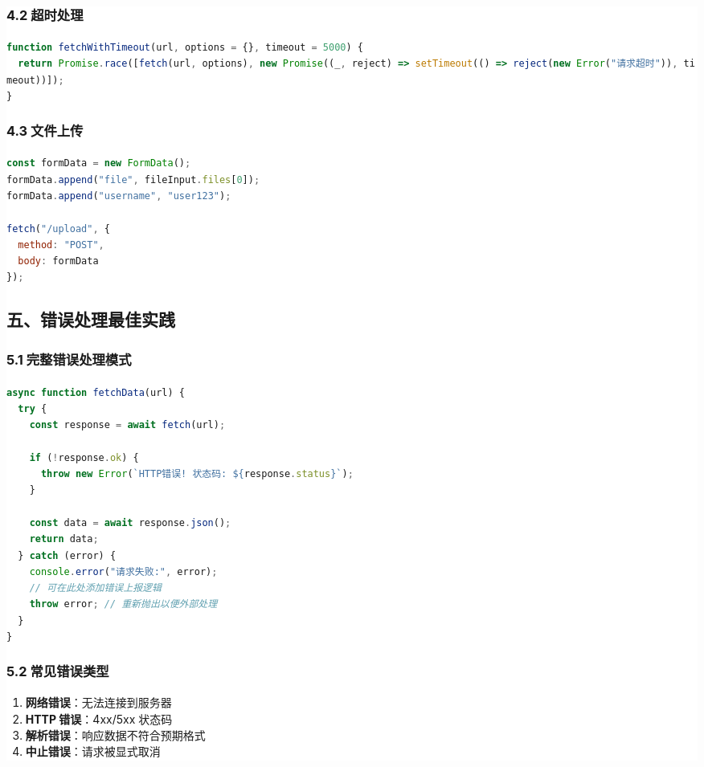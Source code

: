 ### 4.2 超时处理

```javascript
function fetchWithTimeout(url, options = {}, timeout = 5000) {
  return Promise.race([fetch(url, options), new Promise((_, reject) => setTimeout(() => reject(new Error("请求超时")), timeout))]);
}
```

### 4.3 文件上传

```javascript
const formData = new FormData();
formData.append("file", fileInput.files[0]);
formData.append("username", "user123");

fetch("/upload", {
  method: "POST",
  body: formData
});
```

## 五、错误处理最佳实践

### 5.1 完整错误处理模式

```javascript
async function fetchData(url) {
  try {
    const response = await fetch(url);

    if (!response.ok) {
      throw new Error(`HTTP错误! 状态码: ${response.status}`);
    }

    const data = await response.json();
    return data;
  } catch (error) {
    console.error("请求失败:", error);
    // 可在此处添加错误上报逻辑
    throw error; // 重新抛出以便外部处理
  }
}
```

### 5.2 常见错误类型

1. **网络错误**：无法连接到服务器
2. **HTTP 错误**：4xx/5xx 状态码
3. **解析错误**：响应数据不符合预期格式
4. **中止错误**：请求被显式取消
